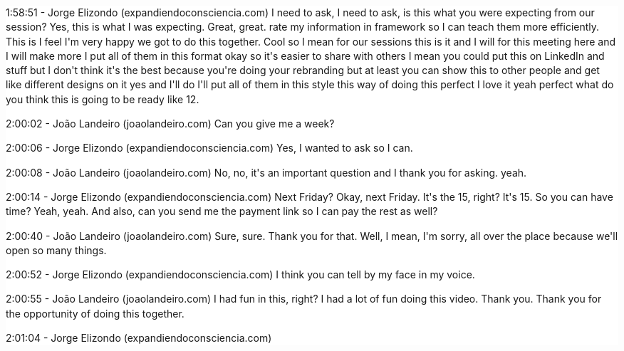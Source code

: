 1:58:51 - Jorge Elizondo (expandiendoconsciencia.com)
  I need to ask, I need to ask, is this what you were expecting from our session? Yes, this is what I was expecting.  Great, great. rate my information in framework so I can teach them more efficiently. This is I feel I'm very happy we got to do this together.  Cool so I mean for our sessions this is it and I will for this meeting here and I will make more I put all of them in this format okay so it's easier to share with others I mean you could put this on LinkedIn and stuff but I don't think it's the best because you're doing your rebranding but at least you can show this to other people and get like different designs on it yes and I'll do I'll put all of them in this style this way of doing this perfect I love it yeah perfect what do you think this is going to be ready like  12.

2:00:02 - João Landeiro (joaolandeiro.com)
  Can you give me a week?

2:00:06 - Jorge Elizondo (expandiendoconsciencia.com)
  Yes, I wanted to ask so I can.

2:00:08 - João Landeiro (joaolandeiro.com)
  No, no, it's an important question and I thank you for asking. yeah.

2:00:14 - Jorge Elizondo (expandiendoconsciencia.com)
  Next Friday? Okay, next Friday. It's the 15, right? It's 15. So you can have time? Yeah, yeah. And also, can you send me the payment link so I can pay the rest as well?

2:00:40 - João Landeiro (joaolandeiro.com)
  Sure, sure. Thank you for that. Well, I mean, I'm sorry, all over the place because we'll open so many things.

2:00:52 - Jorge Elizondo (expandiendoconsciencia.com)
  I think you can tell by my face in my voice.

2:00:55 - João Landeiro (joaolandeiro.com)
  I had fun in this, right? I had a lot of fun doing this video. Thank you. Thank you for the opportunity of doing this together.

2:01:04 - Jorge Elizondo (expandiendoconsciencia.com)
